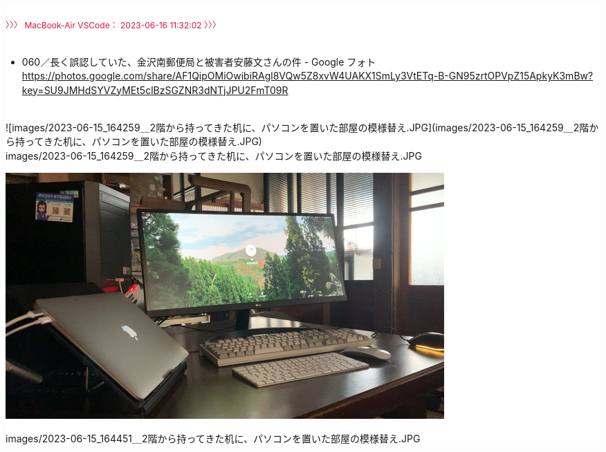 <br />
<div style="font-size:9pt; color:crimson;">
〉〉〉 MacBook-Air VSCode： 2023-06-16 11:32:02 〉〉〉
</div>
<br />

- 060／長く誤認していた、金沢南郵便局と被害者安藤文さんの件 - Google フォト https://photos.google.com/share/AF1QipOMiOwibiRAgl8VQw5Z8xvW4UAKX1SmLy3VtETq-B-GN95zrtOPVpZ15ApkyK3mBw?key=SU9JMHdSYVZyMEt5clBzSGZNR3dNTjJPU2FmT09R
<br />
![images/2023-06-15_164259＿2階から持ってきた机に、パソコンを置いた部屋の模様替え.JPG](images/2023-06-15_164259＿2階から持ってきた机に、パソコンを置いた部屋の模様替え.JPG)
<div class="img_name">
images/2023-06-15_164259＿2階から持ってきた机に、パソコンを置いた部屋の模様替え.JPG

</div>


![images/2023-06-15_164451＿2階から持ってきた机に、パソコンを置いた部屋の模様替え.JPG](images/2023-06-15_164451＿2階から持ってきた机に、パソコンを置いた部屋の模様替え.JPG)
<div class="img_name">
images/2023-06-15_164451＿2階から持ってきた机に、パソコンを置いた部屋の模様替え.JPG

